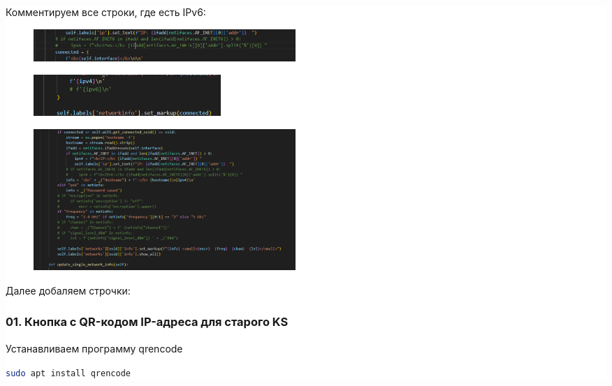 Комментируем все строки, где есть IPv6:

<figure><img src="../../../.gitbook/assets/изображение (40).png" alt="" width="375"><figcaption></figcaption></figure>

<figure><img src="../../../.gitbook/assets/изображение (41).png" alt="" width="268"><figcaption></figcaption></figure>

<figure><img src="../../../.gitbook/assets/изображение (42).png" alt="" width="375"><figcaption></figcaption></figure>

Далее добаляем строчки:

### 01. Кнопка с QR-кодом IP-адреса для старого KS

Устанавливаем программу qrencode

```bash
sudo apt install qrencode
```
